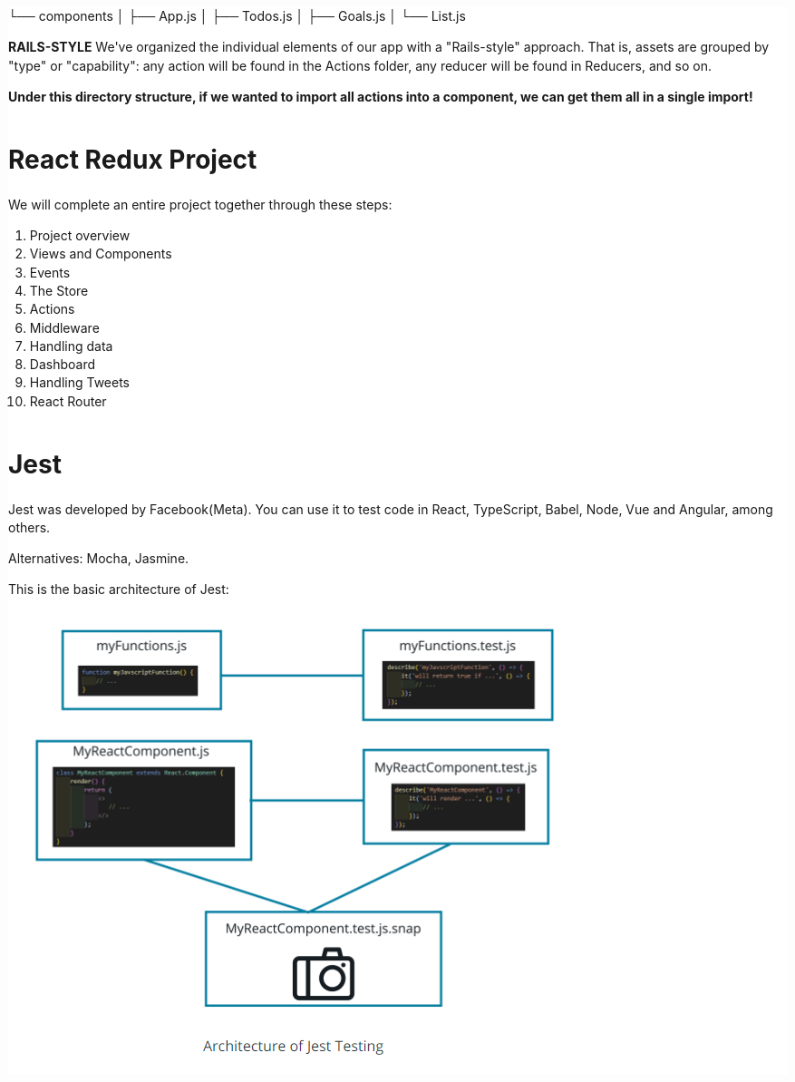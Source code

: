 └── components
│ ├── App.js
│ ├── Todos.js
│ ├── Goals.js
│ └── List.js

**RAILS-STYLE** We've organized the individual elements of our app with a "Rails-style" approach. That is, assets are grouped by "type" or "capability": any action will be found in the Actions folder, any reducer will be found in Reducers, and so on.

**Under this directory structure, if we wanted to import all actions into a component, we can get them all in a single import!**

# React Redux Project

We will complete an entire project together through these steps:

1. Project overview
2. Views and Components
3. Events
4. The Store
5. Actions
6. Middleware
7. Handling data
8. Dashboard
9. Handling Tweets
10. React Router

# Jest

Jest was developed by Facebook(Meta). You can use it to test code in React, TypeScript, Babel, Node, Vue and Angular, among others.

Alternatives: Mocha, Jasmine.

This is the basic architecture of Jest:

![Jest Architecture Example](images/jest-architecture.png)
